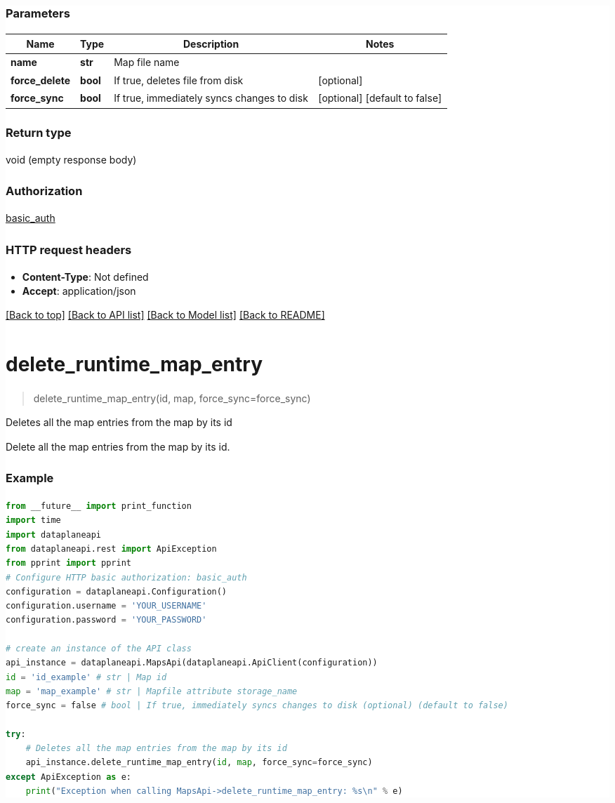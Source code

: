 ### Parameters

Name | Type | Description  | Notes
------------- | ------------- | ------------- | -------------
 **name** | **str**| Map file name | 
 **force_delete** | **bool**| If true, deletes file from disk | [optional] 
 **force_sync** | **bool**| If true, immediately syncs changes to disk | [optional] [default to false]

### Return type

void (empty response body)

### Authorization

[basic_auth](../README.md#basic_auth)

### HTTP request headers

 - **Content-Type**: Not defined
 - **Accept**: application/json

[[Back to top]](#) [[Back to API list]](../README.md#documentation-for-api-endpoints) [[Back to Model list]](../README.md#documentation-for-models) [[Back to README]](../README.md)

# **delete_runtime_map_entry**
> delete_runtime_map_entry(id, map, force_sync=force_sync)

Deletes all the map entries from the map by its id

Delete all the map entries from the map by its id.

### Example

```python
from __future__ import print_function
import time
import dataplaneapi
from dataplaneapi.rest import ApiException
from pprint import pprint
# Configure HTTP basic authorization: basic_auth
configuration = dataplaneapi.Configuration()
configuration.username = 'YOUR_USERNAME'
configuration.password = 'YOUR_PASSWORD'

# create an instance of the API class
api_instance = dataplaneapi.MapsApi(dataplaneapi.ApiClient(configuration))
id = 'id_example' # str | Map id
map = 'map_example' # str | Mapfile attribute storage_name
force_sync = false # bool | If true, immediately syncs changes to disk (optional) (default to false)

try:
    # Deletes all the map entries from the map by its id
    api_instance.delete_runtime_map_entry(id, map, force_sync=force_sync)
except ApiException as e:
    print("Exception when calling MapsApi->delete_runtime_map_entry: %s\n" % e)
```
